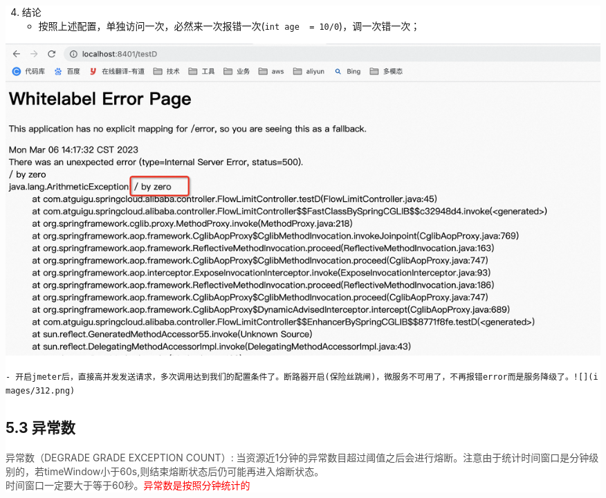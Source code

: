 4. 结论
    - 按照上述配置，单独访问一次，必然来一次报错一次(`int age  = 10/0`)，调一次错一次；

![](images/311.png)

    - 开启jmeter后，直接高并发发送请求，多次调用达到我们的配置条件了。断路器开启(保险丝跳闸)，微服务不可用了，不再报错error而是服务降级了。![](images/312.png)

## 5.3 异常数
<font style="color:rgb(85, 85, 85);">异常数（DEGRADE GRADE EXCEPTION COUNT）: 当资源近1分钟的异常数目超过阈值之后会进行熔断。注意由于统计时间窗口是分钟级别的，若timeWindow小于60s,则结束熔断状态后仍可能再进入熔断状态。</font>  
<font style="color:rgb(85, 85, 85);">时间窗口一定要大于等于60秒。</font><font style="color:#ff0000;">异常数是按照分钟统计的</font>
